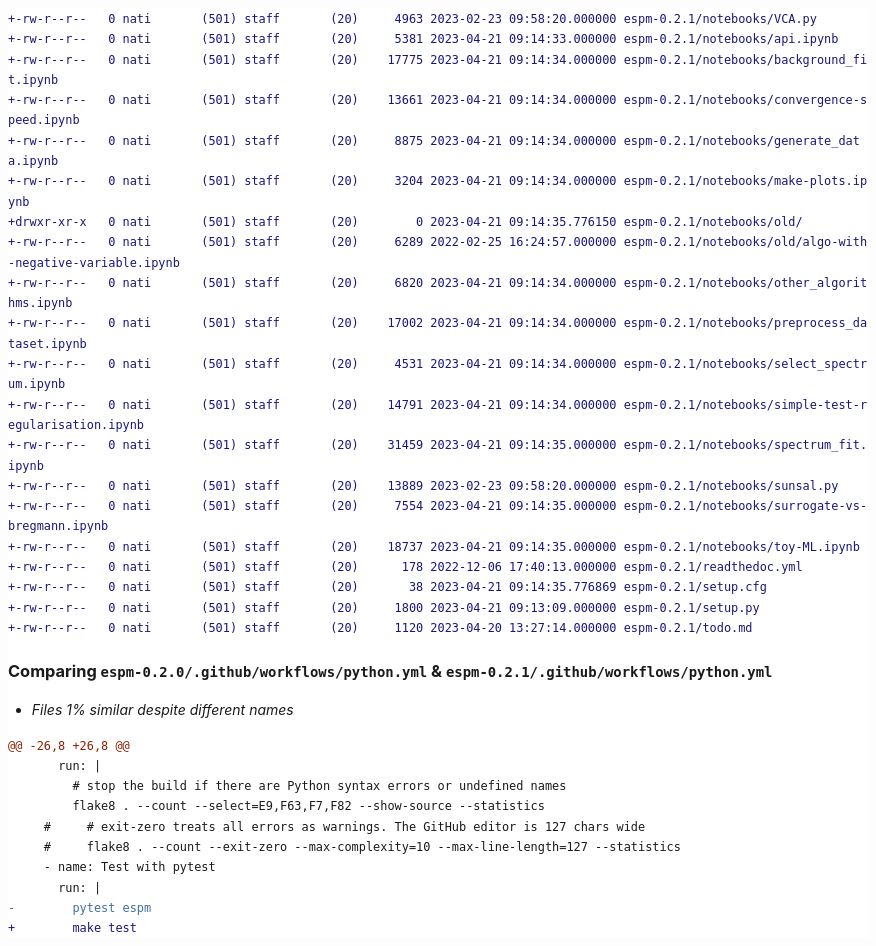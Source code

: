 ```diff
+-rw-r--r--   0 nati       (501) staff       (20)     4963 2023-02-23 09:58:20.000000 espm-0.2.1/notebooks/VCA.py
+-rw-r--r--   0 nati       (501) staff       (20)     5381 2023-04-21 09:14:33.000000 espm-0.2.1/notebooks/api.ipynb
+-rw-r--r--   0 nati       (501) staff       (20)    17775 2023-04-21 09:14:34.000000 espm-0.2.1/notebooks/background_fit.ipynb
+-rw-r--r--   0 nati       (501) staff       (20)    13661 2023-04-21 09:14:34.000000 espm-0.2.1/notebooks/convergence-speed.ipynb
+-rw-r--r--   0 nati       (501) staff       (20)     8875 2023-04-21 09:14:34.000000 espm-0.2.1/notebooks/generate_data.ipynb
+-rw-r--r--   0 nati       (501) staff       (20)     3204 2023-04-21 09:14:34.000000 espm-0.2.1/notebooks/make-plots.ipynb
+drwxr-xr-x   0 nati       (501) staff       (20)        0 2023-04-21 09:14:35.776150 espm-0.2.1/notebooks/old/
+-rw-r--r--   0 nati       (501) staff       (20)     6289 2022-02-25 16:24:57.000000 espm-0.2.1/notebooks/old/algo-with-negative-variable.ipynb
+-rw-r--r--   0 nati       (501) staff       (20)     6820 2023-04-21 09:14:34.000000 espm-0.2.1/notebooks/other_algorithms.ipynb
+-rw-r--r--   0 nati       (501) staff       (20)    17002 2023-04-21 09:14:34.000000 espm-0.2.1/notebooks/preprocess_dataset.ipynb
+-rw-r--r--   0 nati       (501) staff       (20)     4531 2023-04-21 09:14:34.000000 espm-0.2.1/notebooks/select_spectrum.ipynb
+-rw-r--r--   0 nati       (501) staff       (20)    14791 2023-04-21 09:14:34.000000 espm-0.2.1/notebooks/simple-test-regularisation.ipynb
+-rw-r--r--   0 nati       (501) staff       (20)    31459 2023-04-21 09:14:35.000000 espm-0.2.1/notebooks/spectrum_fit.ipynb
+-rw-r--r--   0 nati       (501) staff       (20)    13889 2023-02-23 09:58:20.000000 espm-0.2.1/notebooks/sunsal.py
+-rw-r--r--   0 nati       (501) staff       (20)     7554 2023-04-21 09:14:35.000000 espm-0.2.1/notebooks/surrogate-vs-bregmann.ipynb
+-rw-r--r--   0 nati       (501) staff       (20)    18737 2023-04-21 09:14:35.000000 espm-0.2.1/notebooks/toy-ML.ipynb
+-rw-r--r--   0 nati       (501) staff       (20)      178 2022-12-06 17:40:13.000000 espm-0.2.1/readthedoc.yml
+-rw-r--r--   0 nati       (501) staff       (20)       38 2023-04-21 09:14:35.776869 espm-0.2.1/setup.cfg
+-rw-r--r--   0 nati       (501) staff       (20)     1800 2023-04-21 09:13:09.000000 espm-0.2.1/setup.py
+-rw-r--r--   0 nati       (501) staff       (20)     1120 2023-04-20 13:27:14.000000 espm-0.2.1/todo.md
```

### Comparing `espm-0.2.0/.github/workflows/python.yml` & `espm-0.2.1/.github/workflows/python.yml`

 * *Files 1% similar despite different names*

```diff
@@ -26,8 +26,8 @@
       run: |
         # stop the build if there are Python syntax errors or undefined names
         flake8 . --count --select=E9,F63,F7,F82 --show-source --statistics
     #     # exit-zero treats all errors as warnings. The GitHub editor is 127 chars wide
     #     flake8 . --count --exit-zero --max-complexity=10 --max-line-length=127 --statistics
     - name: Test with pytest
       run: |
-        pytest espm
+        make test
```

